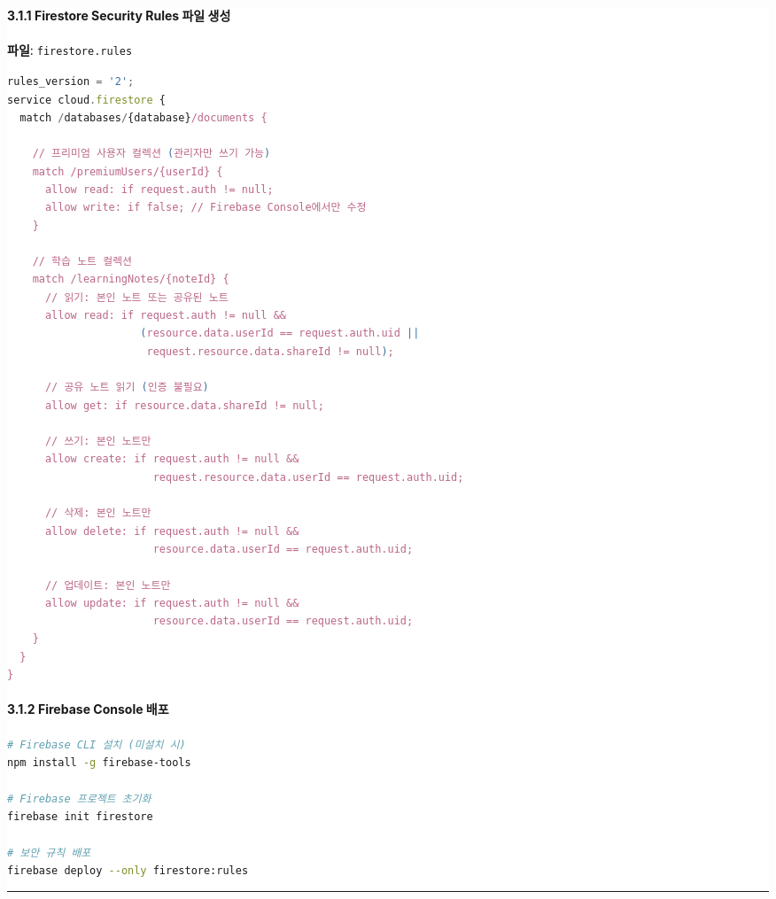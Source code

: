 #### 3.1.1 Firestore Security Rules 파일 생성
**파일**: `firestore.rules`

```javascript
rules_version = '2';
service cloud.firestore {
  match /databases/{database}/documents {

    // 프리미엄 사용자 컬렉션 (관리자만 쓰기 가능)
    match /premiumUsers/{userId} {
      allow read: if request.auth != null;
      allow write: if false; // Firebase Console에서만 수정
    }

    // 학습 노트 컬렉션
    match /learningNotes/{noteId} {
      // 읽기: 본인 노트 또는 공유된 노트
      allow read: if request.auth != null &&
                     (resource.data.userId == request.auth.uid ||
                      request.resource.data.shareId != null);

      // 공유 노트 읽기 (인증 불필요)
      allow get: if resource.data.shareId != null;

      // 쓰기: 본인 노트만
      allow create: if request.auth != null &&
                       request.resource.data.userId == request.auth.uid;

      // 삭제: 본인 노트만
      allow delete: if request.auth != null &&
                       resource.data.userId == request.auth.uid;

      // 업데이트: 본인 노트만
      allow update: if request.auth != null &&
                       resource.data.userId == request.auth.uid;
    }
  }
}
```

#### 3.1.2 Firebase Console 배포
```bash
# Firebase CLI 설치 (미설치 시)
npm install -g firebase-tools

# Firebase 프로젝트 초기화
firebase init firestore

# 보안 규칙 배포
firebase deploy --only firestore:rules
```

---